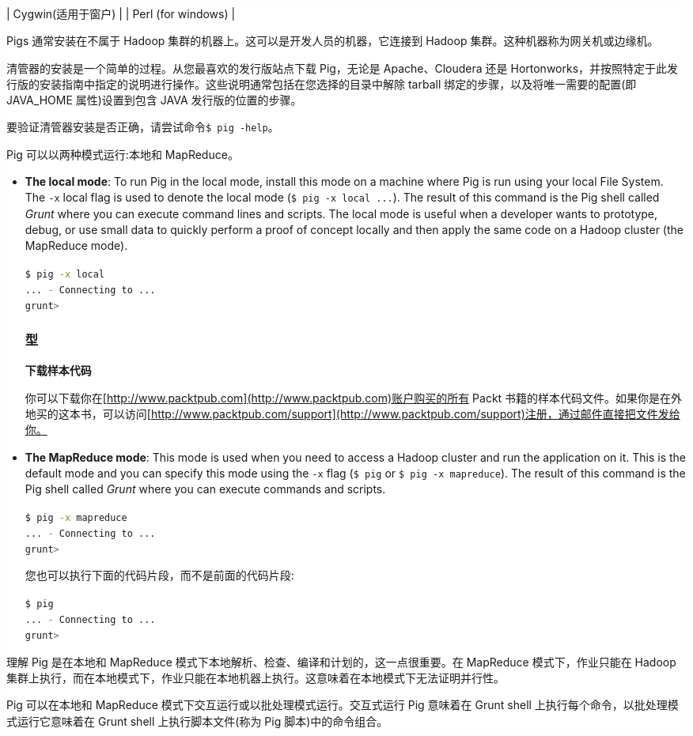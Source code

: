 | Cygwin(适用于窗户) |
| Perl (for windows) |

Pigs 通常安装在不属于 Hadoop 集群的机器上。这可以是开发人员的机器，它连接到 Hadoop 集群。这种机器称为网关机或边缘机。

清管器的安装是一个简单的过程。从您最喜欢的发行版站点下载 Pig，无论是 Apache、Cloudera 还是 Hortonworks，并按照特定于此发行版的安装指南中指定的说明进行操作。这些说明通常包括在您选择的目录中解除 tarball 绑定的步骤，以及将唯一需要的配置(即 JAVA_HOME 属性)设置到包含 JAVA 发行版的位置的步骤。

要验证清管器安装是否正确，请尝试命令`$ pig -help`。

Pig 可以以两种模式运行:本地和 MapReduce。

*   **The local mode**: To run Pig in the local mode, install this mode on a machine where Pig is run using your local File System. The `-x` local flag is used to denote the local mode (`$ pig -x local ...`). The result of this command is the Pig shell called *Grunt* where you can execute command lines and scripts. The local mode is useful when a developer wants to prototype, debug, or use small data to quickly perform a proof of concept locally and then apply the same code on a Hadoop cluster (the MapReduce mode).

    ```sh
    $ pig -x local
    ... - Connecting to ...
    grunt>
    ```

    ### 型

    **下载样本代码**

    你可以下载你在[http://www.packtpub.com](http://www.packtpub.com)账户购买的所有 Packt 书籍的样本代码文件。如果你是在外地买的这本书，可以访问[http://www.packtpub.com/support](http://www.packtpub.com/support)注册，通过邮件直接把文件发给你。

*   **The MapReduce mode**: This mode is used when you need to access a Hadoop cluster and run the application on it. This is the default mode and you can specify this mode using the `-x` flag (`$ pig` or `$ pig -x mapreduce`). The result of this command is the Pig shell called *Grunt* where you can execute commands and scripts.

    ```sh
    $ pig -x mapreduce
    ... - Connecting to ...
    grunt>
    ```

    您也可以执行下面的代码片段，而不是前面的代码片段:

    ```sh
    $ pig
    ... - Connecting to ...
    grunt>
    ```

理解 Pig 是在本地和 MapReduce 模式下本地解析、检查、编译和计划的，这一点很重要。在 MapReduce 模式下，作业只能在 Hadoop 集群上执行，而在本地模式下，作业只能在本地机器上执行。这意味着在本地模式下无法证明并行性。

Pig 可以在本地和 MapReduce 模式下交互运行或以批处理模式运行。交互式运行 Pig 意味着在 Grunt shell 上执行每个命令，以批处理模式运行它意味着在 Grunt shell 上执行脚本文件(称为 Pig 脚本)中的命令组合。
